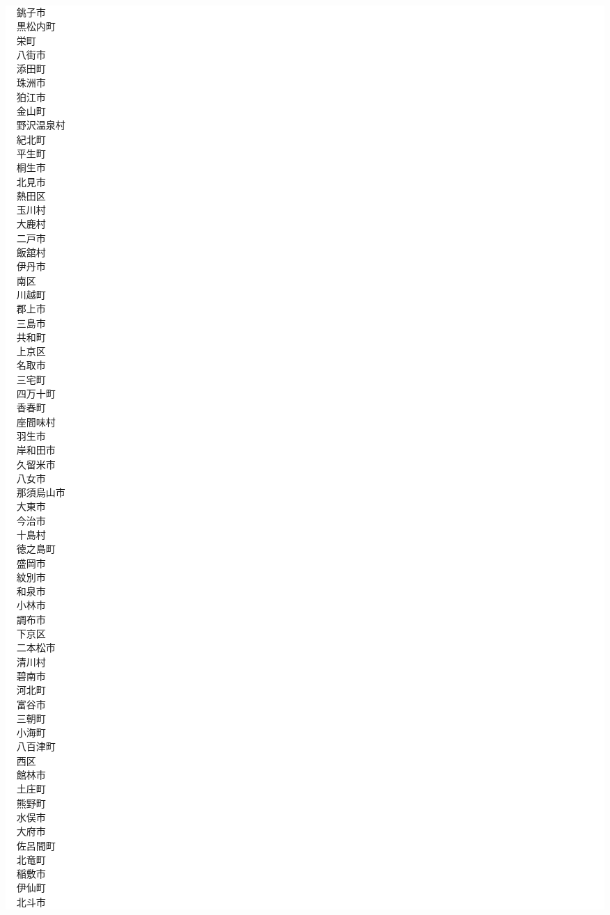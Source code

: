 &nbsp;&nbsp;&nbsp;&nbsp;銚子市<br>
&nbsp;&nbsp;&nbsp;&nbsp;黒松内町<br>
&nbsp;&nbsp;&nbsp;&nbsp;栄町<br>
&nbsp;&nbsp;&nbsp;&nbsp;八街市<br>
&nbsp;&nbsp;&nbsp;&nbsp;添田町<br>
&nbsp;&nbsp;&nbsp;&nbsp;珠洲市<br>
&nbsp;&nbsp;&nbsp;&nbsp;狛江市<br>
&nbsp;&nbsp;&nbsp;&nbsp;金山町<br>
&nbsp;&nbsp;&nbsp;&nbsp;野沢温泉村<br>
&nbsp;&nbsp;&nbsp;&nbsp;紀北町<br>
&nbsp;&nbsp;&nbsp;&nbsp;平生町<br>
&nbsp;&nbsp;&nbsp;&nbsp;桐生市<br>
&nbsp;&nbsp;&nbsp;&nbsp;北見市<br>
&nbsp;&nbsp;&nbsp;&nbsp;熱田区<br>
&nbsp;&nbsp;&nbsp;&nbsp;玉川村<br>
&nbsp;&nbsp;&nbsp;&nbsp;大鹿村<br>
&nbsp;&nbsp;&nbsp;&nbsp;二戸市<br>
&nbsp;&nbsp;&nbsp;&nbsp;飯舘村<br>
&nbsp;&nbsp;&nbsp;&nbsp;伊丹市<br>
&nbsp;&nbsp;&nbsp;&nbsp;南区<br>
&nbsp;&nbsp;&nbsp;&nbsp;川越町<br>
&nbsp;&nbsp;&nbsp;&nbsp;郡上市<br>
&nbsp;&nbsp;&nbsp;&nbsp;三島市<br>
&nbsp;&nbsp;&nbsp;&nbsp;共和町<br>
&nbsp;&nbsp;&nbsp;&nbsp;上京区<br>
&nbsp;&nbsp;&nbsp;&nbsp;名取市<br>
&nbsp;&nbsp;&nbsp;&nbsp;三宅町<br>
&nbsp;&nbsp;&nbsp;&nbsp;四万十町<br>
&nbsp;&nbsp;&nbsp;&nbsp;香春町<br>
&nbsp;&nbsp;&nbsp;&nbsp;座間味村<br>
&nbsp;&nbsp;&nbsp;&nbsp;羽生市<br>
&nbsp;&nbsp;&nbsp;&nbsp;岸和田市<br>
&nbsp;&nbsp;&nbsp;&nbsp;久留米市<br>
&nbsp;&nbsp;&nbsp;&nbsp;八女市<br>
&nbsp;&nbsp;&nbsp;&nbsp;那須烏山市<br>
&nbsp;&nbsp;&nbsp;&nbsp;大東市<br>
&nbsp;&nbsp;&nbsp;&nbsp;今治市<br>
&nbsp;&nbsp;&nbsp;&nbsp;十島村<br>
&nbsp;&nbsp;&nbsp;&nbsp;徳之島町<br>
&nbsp;&nbsp;&nbsp;&nbsp;盛岡市<br>
&nbsp;&nbsp;&nbsp;&nbsp;紋別市<br>
&nbsp;&nbsp;&nbsp;&nbsp;和泉市<br>
&nbsp;&nbsp;&nbsp;&nbsp;小林市<br>
&nbsp;&nbsp;&nbsp;&nbsp;調布市<br>
&nbsp;&nbsp;&nbsp;&nbsp;下京区<br>
&nbsp;&nbsp;&nbsp;&nbsp;二本松市<br>
&nbsp;&nbsp;&nbsp;&nbsp;清川村<br>
&nbsp;&nbsp;&nbsp;&nbsp;碧南市<br>
&nbsp;&nbsp;&nbsp;&nbsp;河北町<br>
&nbsp;&nbsp;&nbsp;&nbsp;富谷市<br>
&nbsp;&nbsp;&nbsp;&nbsp;三朝町<br>
&nbsp;&nbsp;&nbsp;&nbsp;小海町<br>
&nbsp;&nbsp;&nbsp;&nbsp;八百津町<br>
&nbsp;&nbsp;&nbsp;&nbsp;西区<br>
&nbsp;&nbsp;&nbsp;&nbsp;館林市<br>
&nbsp;&nbsp;&nbsp;&nbsp;土庄町<br>
&nbsp;&nbsp;&nbsp;&nbsp;熊野町<br>
&nbsp;&nbsp;&nbsp;&nbsp;水俣市<br>
&nbsp;&nbsp;&nbsp;&nbsp;大府市<br>
&nbsp;&nbsp;&nbsp;&nbsp;佐呂間町<br>
&nbsp;&nbsp;&nbsp;&nbsp;北竜町<br>
&nbsp;&nbsp;&nbsp;&nbsp;稲敷市<br>
&nbsp;&nbsp;&nbsp;&nbsp;伊仙町<br>
&nbsp;&nbsp;&nbsp;&nbsp;北斗市<br>